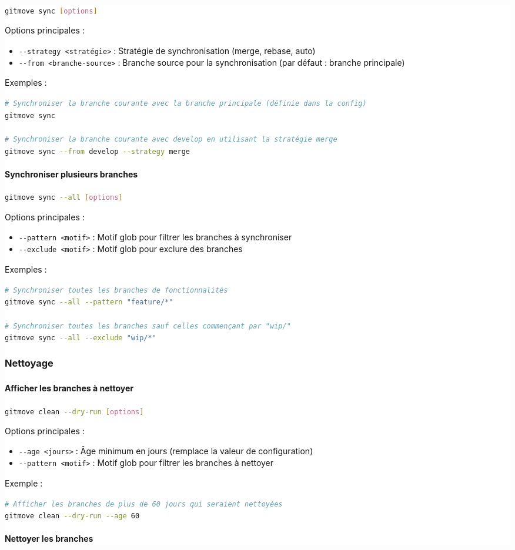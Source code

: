 ```bash
gitmove sync [options]
```

Options principales :
- `--strategy <stratégie>` : Stratégie de synchronisation (merge, rebase, auto)
- `--from <branche-source>` : Branche source pour la synchronisation (par défaut : branche principale)

Exemples :

```bash
# Synchroniser la branche courante avec la branche principale (définie dans la config)
gitmove sync

# Synchroniser la branche courante avec develop en utilisant la stratégie merge
gitmove sync --from develop --strategy merge
```

#### Synchroniser plusieurs branches

```bash
gitmove sync --all [options]
```

Options principales :
- `--pattern <motif>` : Motif glob pour filtrer les branches à synchroniser
- `--exclude <motif>` : Motif glob pour exclure des branches

Exemples :

```bash
# Synchroniser toutes les branches de fonctionnalités
gitmove sync --all --pattern "feature/*"

# Synchroniser toutes les branches sauf celles commençant par "wip/"
gitmove sync --all --exclude "wip/*"
```

### Nettoyage

#### Afficher les branches à nettoyer

```bash
gitmove clean --dry-run [options]
```

Options principales :
- `--age <jours>` : Âge minimum en jours (remplace la valeur de configuration)
- `--pattern <motif>` : Motif glob pour filtrer les branches à nettoyer

Exemple :

```bash
# Afficher les branches de plus de 60 jours qui seraient nettoyées
gitmove clean --dry-run --age 60
```

#### Nettoyer les branches
